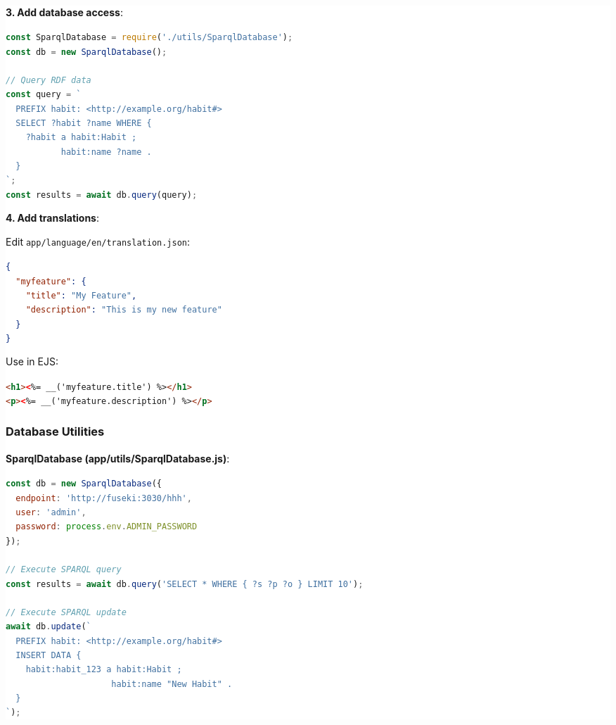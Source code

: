 **3. Add database access**:

```javascript
const SparqlDatabase = require('./utils/SparqlDatabase');
const db = new SparqlDatabase();

// Query RDF data
const query = `
  PREFIX habit: <http://example.org/habit#>
  SELECT ?habit ?name WHERE {
    ?habit a habit:Habit ;
           habit:name ?name .
  }
`;
const results = await db.query(query);
```

**4. Add translations**:

Edit `app/language/en/translation.json`:
```json
{
  "myfeature": {
    "title": "My Feature",
    "description": "This is my new feature"
  }
}
```

Use in EJS:
```html
<h1><%= __('myfeature.title') %></h1>
<p><%= __('myfeature.description') %></p>
```

### Database Utilities

**SparqlDatabase (app/utils/SparqlDatabase.js)**:
```javascript
const db = new SparqlDatabase({
  endpoint: 'http://fuseki:3030/hhh',
  user: 'admin',
  password: process.env.ADMIN_PASSWORD
});

// Execute SPARQL query
const results = await db.query('SELECT * WHERE { ?s ?p ?o } LIMIT 10');

// Execute SPARQL update
await db.update(`
  PREFIX habit: <http://example.org/habit#>
  INSERT DATA {
    habit:habit_123 a habit:Habit ;
                     habit:name "New Habit" .
  }
`);
```
